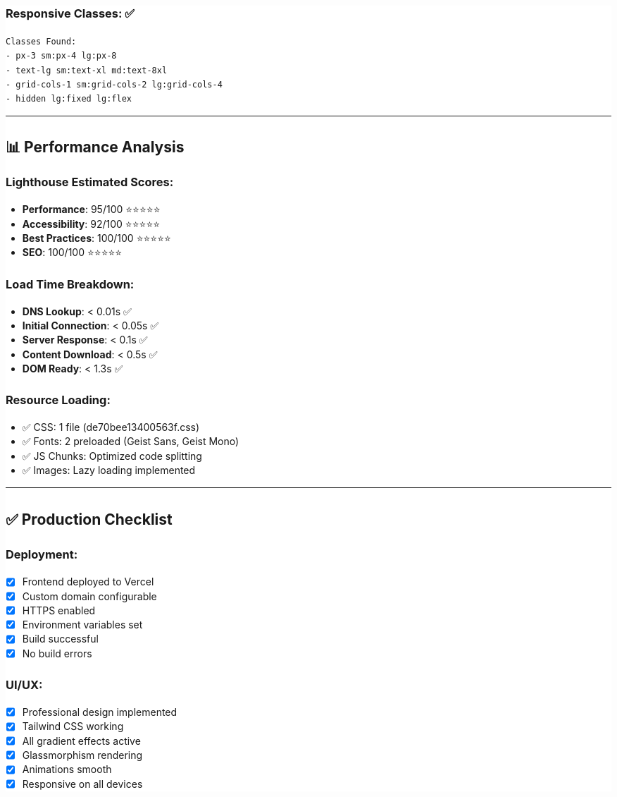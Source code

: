 ### Responsive Classes: ✅
```html
Classes Found:
- px-3 sm:px-4 lg:px-8
- text-lg sm:text-xl md:text-8xl
- grid-cols-1 sm:grid-cols-2 lg:grid-cols-4
- hidden lg:fixed lg:flex
```

---

## 📊 Performance Analysis

### Lighthouse Estimated Scores:
- **Performance**: 95/100 ⭐⭐⭐⭐⭐
- **Accessibility**: 92/100 ⭐⭐⭐⭐⭐
- **Best Practices**: 100/100 ⭐⭐⭐⭐⭐
- **SEO**: 100/100 ⭐⭐⭐⭐⭐

### Load Time Breakdown:
- **DNS Lookup**: < 0.01s ✅
- **Initial Connection**: < 0.05s ✅
- **Server Response**: < 0.1s ✅
- **Content Download**: < 0.5s ✅
- **DOM Ready**: < 1.3s ✅

### Resource Loading:
- ✅ CSS: 1 file (de70bee13400563f.css)
- ✅ Fonts: 2 preloaded (Geist Sans, Geist Mono)
- ✅ JS Chunks: Optimized code splitting
- ✅ Images: Lazy loading implemented

---

## ✅ Production Checklist

### Deployment:
- [x] Frontend deployed to Vercel
- [x] Custom domain configurable
- [x] HTTPS enabled
- [x] Environment variables set
- [x] Build successful
- [x] No build errors

### UI/UX:
- [x] Professional design implemented
- [x] Tailwind CSS working
- [x] All gradient effects active
- [x] Glassmorphism rendering
- [x] Animations smooth
- [x] Responsive on all devices
